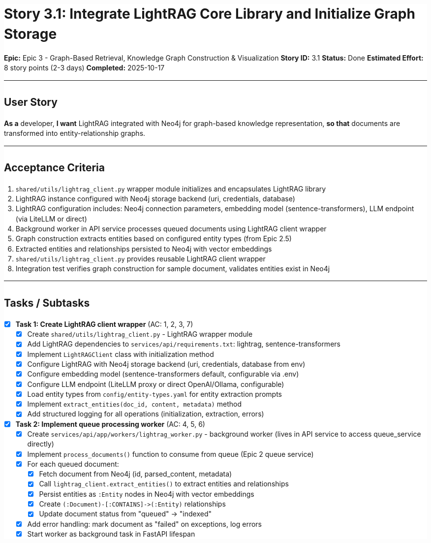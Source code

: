 # Story 3.1: Integrate LightRAG Core Library and Initialize Graph Storage

**Epic:** Epic 3 - Graph-Based Retrieval, Knowledge Graph Construction & Visualization
**Story ID:** 3.1
**Status:** Done
**Estimated Effort:** 8 story points (2-3 days)
**Completed:** 2025-10-17

---

## User Story

**As a** developer,
**I want** LightRAG integrated with Neo4j for graph-based knowledge representation,
**so that** documents are transformed into entity-relationship graphs.

---

## Acceptance Criteria

1. `shared/utils/lightrag_client.py` wrapper module initializes and encapsulates LightRAG library
2. LightRAG instance configured with Neo4j storage backend (uri, credentials, database)
3. LightRAG configuration includes: Neo4j connection parameters, embedding model (sentence-transformers), LLM endpoint (via LiteLLM or direct)
4. Background worker in API service processes queued documents using LightRAG client wrapper
5. Graph construction extracts entities based on configured entity types (from Epic 2.5)
6. Extracted entities and relationships persisted to Neo4j with vector embeddings
7. `shared/utils/lightrag_client.py` provides reusable LightRAG client wrapper
8. Integration test verifies graph construction for sample document, validates entities exist in Neo4j

---

## Tasks / Subtasks

- [x] **Task 1: Create LightRAG client wrapper** (AC: 1, 2, 3, 7)
  - [x] Create `shared/utils/lightrag_client.py` - LightRAG wrapper module
  - [x] Add LightRAG dependencies to `services/api/requirements.txt`: lightrag, sentence-transformers
  - [x] Implement `LightRAGClient` class with initialization method
  - [x] Configure LightRAG with Neo4j storage backend (uri, credentials, database from env)
  - [x] Configure embedding model (sentence-transformers default, configurable via .env)
  - [x] Configure LLM endpoint (LiteLLM proxy or direct OpenAI/Ollama, configurable)
  - [x] Load entity types from `config/entity-types.yaml` for entity extraction prompts
  - [x] Implement `extract_entities(doc_id, content, metadata)` method
  - [x] Add structured logging for all operations (initialization, extraction, errors)

- [x] **Task 2: Implement queue processing worker** (AC: 4, 5, 6)
  - [x] Create `services/api/app/workers/lightrag_worker.py` - background worker (lives in API service to access queue_service directly)
  - [x] Implement `process_documents()` function to consume from queue (Epic 2 queue service)
  - [x] For each queued document:
    - [x] Fetch document from Neo4j (id, parsed_content, metadata)
    - [x] Call `lightrag_client.extract_entities()` to extract entities and relationships
    - [x] Persist entities as `:Entity` nodes in Neo4j with vector embeddings
    - [x] Create `(:Document)-[:CONTAINS]->(:Entity)` relationships
    - [x] Update document status from "queued" → "indexed"
  - [x] Add error handling: mark document as "failed" on exceptions, log errors
  - [x] Start worker as background task in FastAPI lifespan
